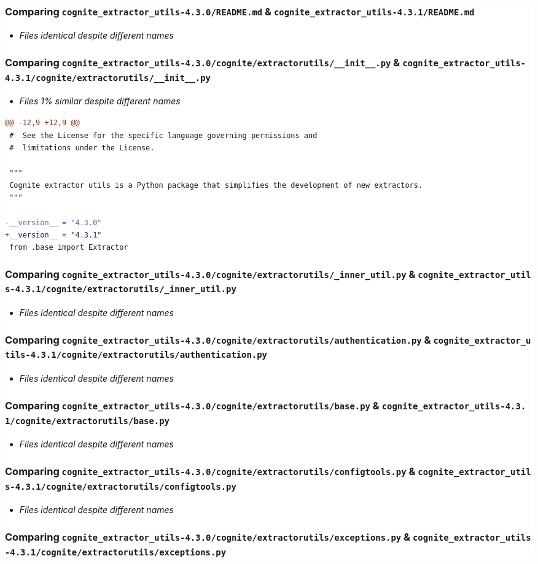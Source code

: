 ### Comparing `cognite_extractor_utils-4.3.0/README.md` & `cognite_extractor_utils-4.3.1/README.md`

 * *Files identical despite different names*

### Comparing `cognite_extractor_utils-4.3.0/cognite/extractorutils/__init__.py` & `cognite_extractor_utils-4.3.1/cognite/extractorutils/__init__.py`

 * *Files 1% similar despite different names*

```diff
@@ -12,9 +12,9 @@
 #  See the License for the specific language governing permissions and
 #  limitations under the License.
 
 """
 Cognite extractor utils is a Python package that simplifies the development of new extractors.
 """
 
-__version__ = "4.3.0"
+__version__ = "4.3.1"
 from .base import Extractor
```

### Comparing `cognite_extractor_utils-4.3.0/cognite/extractorutils/_inner_util.py` & `cognite_extractor_utils-4.3.1/cognite/extractorutils/_inner_util.py`

 * *Files identical despite different names*

### Comparing `cognite_extractor_utils-4.3.0/cognite/extractorutils/authentication.py` & `cognite_extractor_utils-4.3.1/cognite/extractorutils/authentication.py`

 * *Files identical despite different names*

### Comparing `cognite_extractor_utils-4.3.0/cognite/extractorutils/base.py` & `cognite_extractor_utils-4.3.1/cognite/extractorutils/base.py`

 * *Files identical despite different names*

### Comparing `cognite_extractor_utils-4.3.0/cognite/extractorutils/configtools.py` & `cognite_extractor_utils-4.3.1/cognite/extractorutils/configtools.py`

 * *Files identical despite different names*

### Comparing `cognite_extractor_utils-4.3.0/cognite/extractorutils/exceptions.py` & `cognite_extractor_utils-4.3.1/cognite/extractorutils/exceptions.py`
